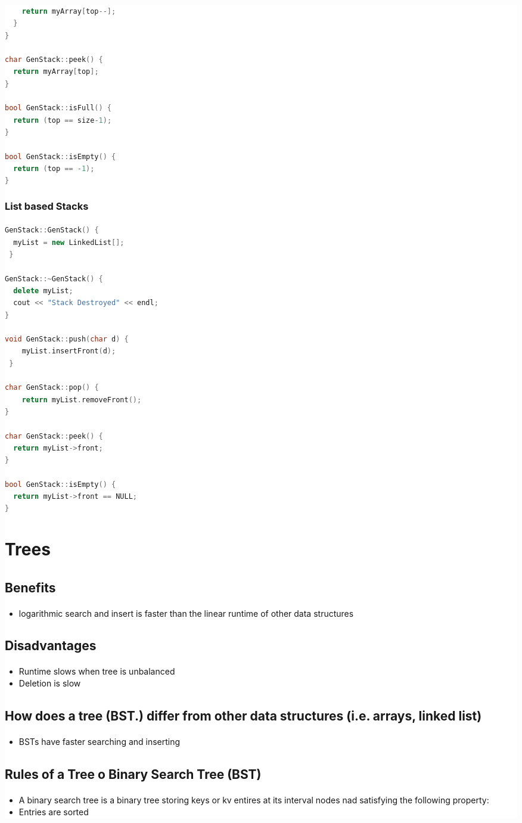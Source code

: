 ```cpp
    return myArray[top--];
  }
}

char GenStack::peek() {
  return myArray[top];
}

bool GenStack::isFull() {
  return (top == size-1);
}

bool GenStack::isEmpty() {
  return (top == -1);
}
```

### List based Stacks
```cpp
GenStack::GenStack() {
  myList = new LinkedList[];
 }

GenStack::~GenStack() {
  delete myList;
  cout << "Stack Destroyed" << endl;
}

void GenStack::push(char d) {
    myList.insertFront(d);
 }

char GenStack::pop() {
    return myList.removeFront();
}

char GenStack::peek() {
  return myList->front;
}

bool GenStack::isEmpty() {
  return myList->front == NULL;
}
```

# Trees  
## Benefits  
* logarithmic search and insert is faster than the linear runtime of other data structures
## Disadvantages  
* Runtime slows when tree is unbalanced
* Deletion is slow
## How does a tree (BST.) differ from other data structures (i.e. arrays, linked list)  
* BSTs have faster searching and inserting 
## Rules of a Tree o Binary Search Tree (BST)  
* A binary search tree is a binary tree storing keys or kv entires at its interval nodes nad satisfying the following property:
* Entries are sorted